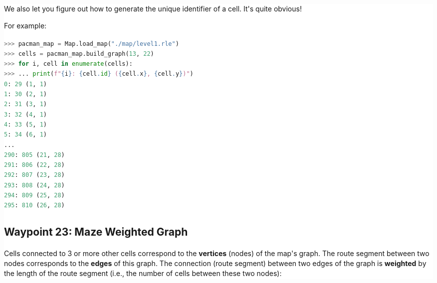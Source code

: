 We also let you figure out how to generate the unique identifier of a cell. It's quite obvious!

For example:

```python
>>> pacman_map = Map.load_map("./map/level1.rle")
>>> cells = pacman_map.build_graph(13, 22)
>>> for i, cell in enumerate(cells):
>>> ... print(f"{i}: {cell.id} ({cell.x}, {cell.y})")
0: 29 (1, 1)
1: 30 (2, 1)
2: 31 (3, 1)
3: 32 (4, 1)
4: 33 (5, 1)
5: 34 (6, 1)
...
290: 805 (21, 28)
291: 806 (22, 28)
292: 807 (23, 28)
293: 808 (24, 28)
294: 809 (25, 28)
295: 810 (26, 28)
```

## Waypoint 23: Maze Weighted Graph

Cells connected to 3 or more other cells correspond to the **vertices** (nodes) of the map's graph. The route segment between two nodes corresponds to the **edges** of this graph. The connection (route segment) between two edges of the graph is **weighted** by the length of the route segment (i.e., the number of cells between these two nodes):
